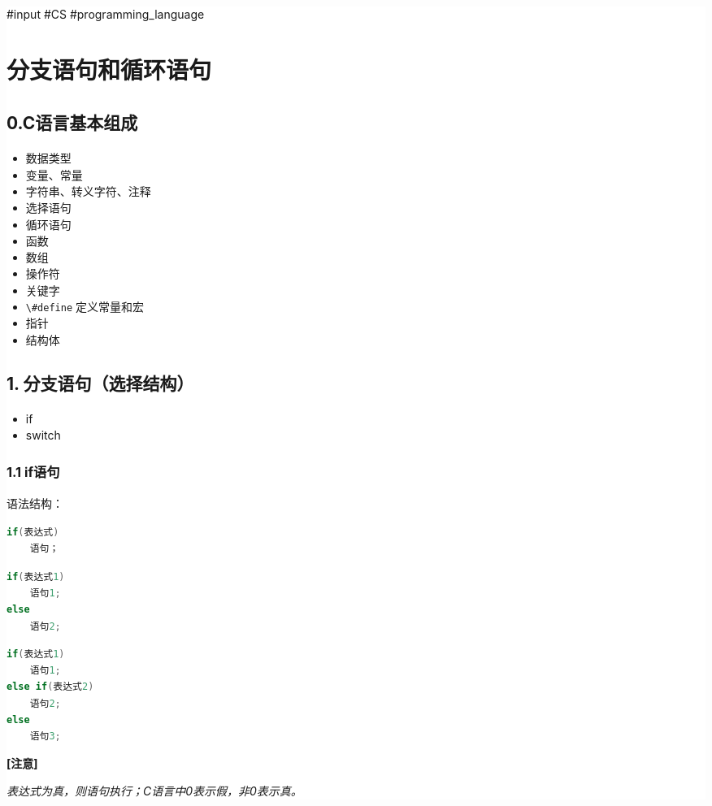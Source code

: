#input #CS #programming_language 
# 分支语句和循环语句

## 0.C语言基本组成

* 数据类型
* 变量、常量
* 字符串、转义字符、注释
* 选择语句
* 循环语句
* 函数
* 数组
* 操作符
* 关键字
* `\#define` 定义常量和宏
* 指针
* 结构体



## 1. 分支语句（选择结构）

* if
* switch

### 1.1 if语句

语法结构：

```c
if(表达式)
    语句；
```

```c
if(表达式1)
    语句1;
else
    语句2;
```

```c
if(表达式1)
    语句1;
else if(表达式2)
    语句2;
else
    语句3;
```

**[注意]**

*表达式为真，则语句执行；C语言中0表示假，非0表示真。*
